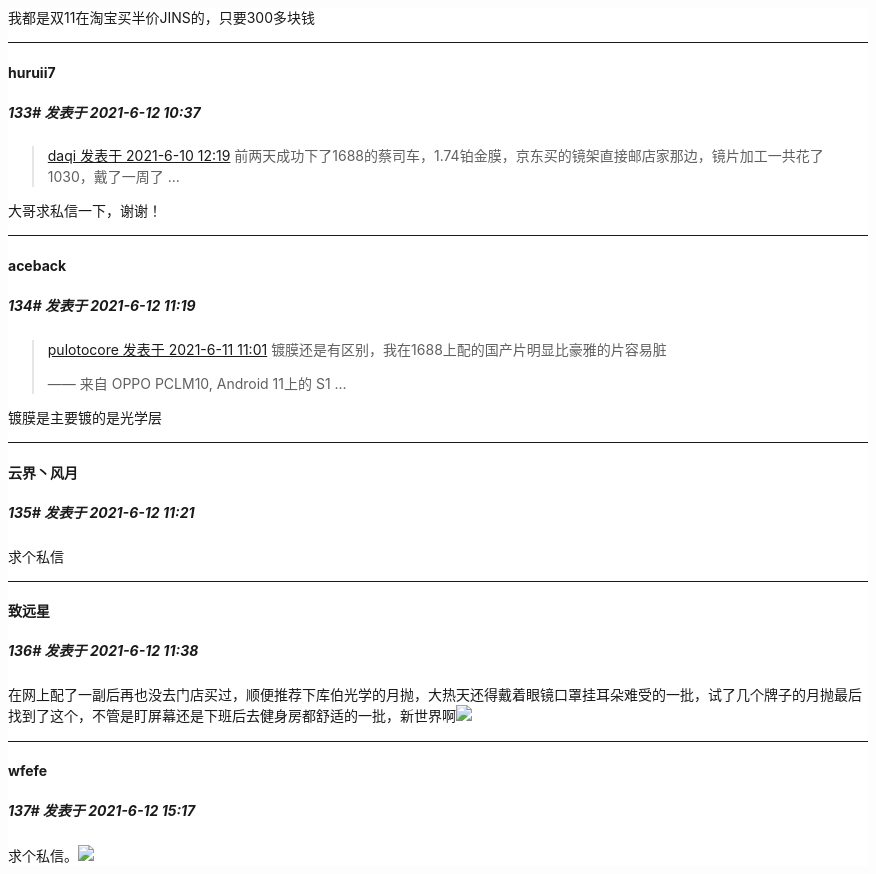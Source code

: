 我都是双11在淘宝买半价JINS的，只要300多块钱


                                                 

*****

####  huruii7  
##### 133#       发表于 2021-6-12 10:37


<blockquote><a href="httphttps://bbs.saraba1st.com/2b/forum.php?mod=redirect&amp;goto=findpost&amp;pid=51542922&amp;ptid=2008836" target="_blank">daqi 发表于 2021-6-10 12:19</a>
前两天成功下了1688的蔡司车，1.74铂金膜，京东买的镜架直接邮店家那边，镜片加工一共花了1030，戴了一周了 ...</blockquote>
大哥求私信一下，谢谢！


                                                 

*****

####  aceback  
##### 134#       发表于 2021-6-12 11:19


<blockquote><a href="httphttps://bbs.saraba1st.com/2b/forum.php?mod=redirect&amp;goto=findpost&amp;pid=51555850&amp;ptid=2008836" target="_blank">pulotocore 发表于 2021-6-11 11:01</a>
镀膜还是有区别，我在1688上配的国产片明显比豪雅的片容易脏

—— 来自 OPPO PCLM10, Android 11上的 S1 ...</blockquote>
镀膜是主要镀的是光学层


*****

####  云界丶风月  
##### 135#       发表于 2021-6-12 11:21


求个私信


*****

####  致远星  
##### 136#       发表于 2021-6-12 11:38


在网上配了一副后再也没去门店买过，顺便推荐下库伯光学的月抛，大热天还得戴着眼镜口罩挂耳朵难受的一批，试了几个牌子的月抛最后找到了这个，不管是盯屏幕还是下班后去健身房都舒适的一批，新世界啊<img src="https://static.saraba1st.com/image/smiley/face2017/044.png" referrerpolicy="no-referrer">


                                                 

*****

####  wfefe  
##### 137#       发表于 2021-6-12 15:17


求个私信。<img src="https://static.saraba1st.com/image/smiley/face2017/033.png" referrerpolicy="no-referrer">
